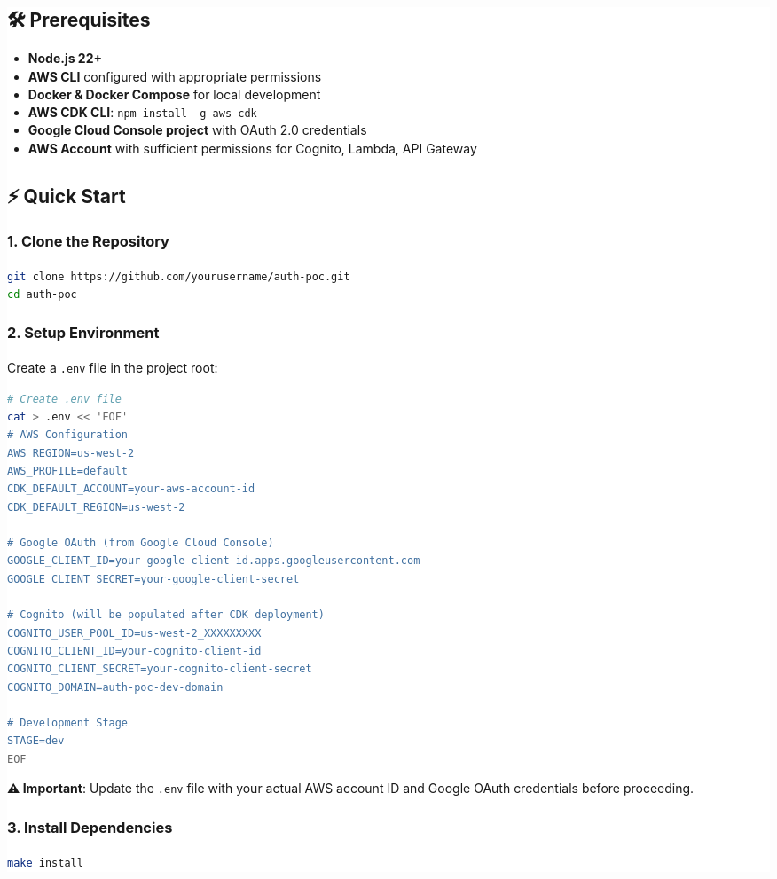 ## 🛠️ Prerequisites

- **Node.js 22+** 
- **AWS CLI** configured with appropriate permissions
- **Docker & Docker Compose** for local development
- **AWS CDK CLI**: `npm install -g aws-cdk`
- **Google Cloud Console project** with OAuth 2.0 credentials
- **AWS Account** with sufficient permissions for Cognito, Lambda, API Gateway

## ⚡ Quick Start

### 1. Clone the Repository

```bash
git clone https://github.com/yourusername/auth-poc.git
cd auth-poc
```

### 2. Setup Environment

Create a `.env` file in the project root:

```bash
# Create .env file
cat > .env << 'EOF'
# AWS Configuration
AWS_REGION=us-west-2
AWS_PROFILE=default
CDK_DEFAULT_ACCOUNT=your-aws-account-id
CDK_DEFAULT_REGION=us-west-2

# Google OAuth (from Google Cloud Console)
GOOGLE_CLIENT_ID=your-google-client-id.apps.googleusercontent.com
GOOGLE_CLIENT_SECRET=your-google-client-secret

# Cognito (will be populated after CDK deployment)
COGNITO_USER_POOL_ID=us-west-2_XXXXXXXXX
COGNITO_CLIENT_ID=your-cognito-client-id
COGNITO_CLIENT_SECRET=your-cognito-client-secret
COGNITO_DOMAIN=auth-poc-dev-domain

# Development Stage
STAGE=dev
EOF
```

**⚠️ Important**: Update the `.env` file with your actual AWS account ID and Google OAuth credentials before proceeding.

### 3. Install Dependencies

```bash
make install
```
